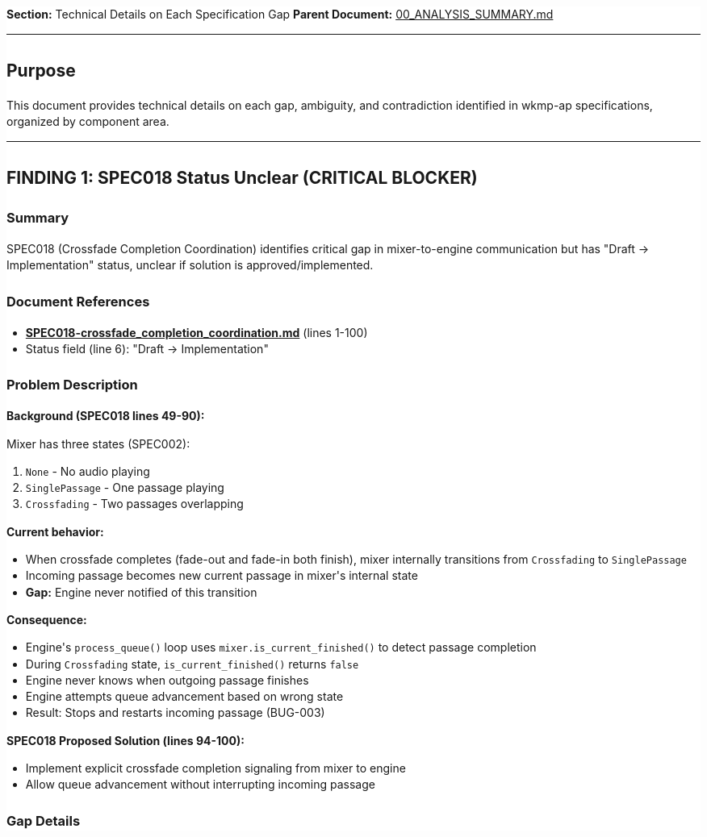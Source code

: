 **Section:** Technical Details on Each Specification Gap
**Parent Document:** [00_ANALYSIS_SUMMARY.md](00_ANALYSIS_SUMMARY.md)

---

## Purpose

This document provides technical details on each gap, ambiguity, and contradiction identified in wkmp-ap specifications, organized by component area.

---

## FINDING 1: SPEC018 Status Unclear (CRITICAL BLOCKER)

### Summary

SPEC018 (Crossfade Completion Coordination) identifies critical gap in mixer-to-engine communication but has "Draft → Implementation" status, unclear if solution is approved/implemented.

### Document References

- **[SPEC018-crossfade_completion_coordination.md](../../docs/SPEC018-crossfade_completion_coordination.md)** (lines 1-100)
- Status field (line 6): "Draft → Implementation"

### Problem Description

**Background (SPEC018 lines 49-90):**

Mixer has three states (SPEC002):
1. `None` - No audio playing
2. `SinglePassage` - One passage playing
3. `Crossfading` - Two passages overlapping

**Current behavior:**
- When crossfade completes (fade-out and fade-in both finish), mixer internally transitions from `Crossfading` to `SinglePassage`
- Incoming passage becomes new current passage in mixer's internal state
- **Gap:** Engine never notified of this transition

**Consequence:**
- Engine's `process_queue()` loop uses `mixer.is_current_finished()` to detect passage completion
- During `Crossfading` state, `is_current_finished()` returns `false`
- Engine never knows when outgoing passage finishes
- Engine attempts queue advancement based on wrong state
- Result: Stops and restarts incoming passage (BUG-003)

**SPEC018 Proposed Solution (lines 94-100):**
- Implement explicit crossfade completion signaling from mixer to engine
- Allow queue advancement without interrupting incoming passage

### Gap Details
